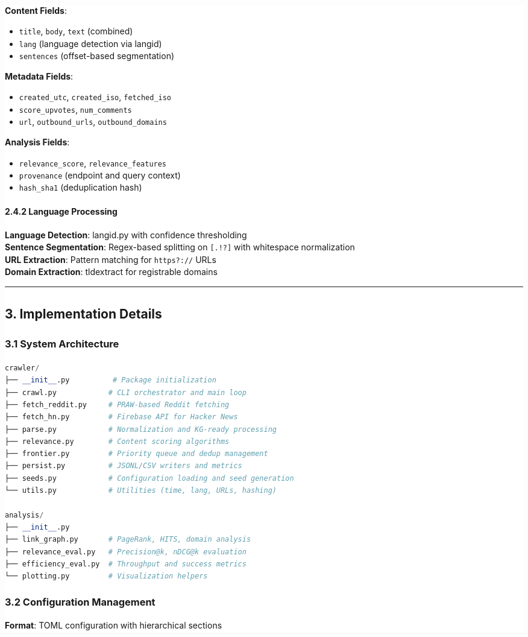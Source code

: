 **Content Fields**:
- `title`, `body`, `text` (combined)
- `lang` (language detection via langid)
- `sentences` (offset-based segmentation)

**Metadata Fields**:
- `created_utc`, `created_iso`, `fetched_iso`
- `score_upvotes`, `num_comments`
- `url`, `outbound_urls`, `outbound_domains`

**Analysis Fields**:
- `relevance_score`, `relevance_features`
- `provenance` (endpoint and query context)
- `hash_sha1` (deduplication hash)

#### 2.4.2 Language Processing

**Language Detection**: langid.py with confidence thresholding  
**Sentence Segmentation**: Regex-based splitting on `[.!?]` with whitespace normalization  
**URL Extraction**: Pattern matching for `https?://` URLs  
**Domain Extraction**: tldextract for registrable domains

---

## 3. Implementation Details

### 3.1 System Architecture

```python
crawler/
├── __init__.py          # Package initialization
├── crawl.py            # CLI orchestrator and main loop
├── fetch_reddit.py     # PRAW-based Reddit fetching
├── fetch_hn.py         # Firebase API for Hacker News
├── parse.py            # Normalization and KG-ready processing
├── relevance.py        # Content scoring algorithms
├── frontier.py         # Priority queue and dedup management
├── persist.py          # JSONL/CSV writers and metrics
├── seeds.py            # Configuration loading and seed generation
└── utils.py            # Utilities (time, lang, URLs, hashing)

analysis/
├── __init__.py
├── link_graph.py       # PageRank, HITS, domain analysis
├── relevance_eval.py   # Precision@k, nDCG@k evaluation
├── efficiency_eval.py  # Throughput and success metrics
└── plotting.py         # Visualization helpers
```

### 3.2 Configuration Management

**Format**: TOML configuration with hierarchical sections
